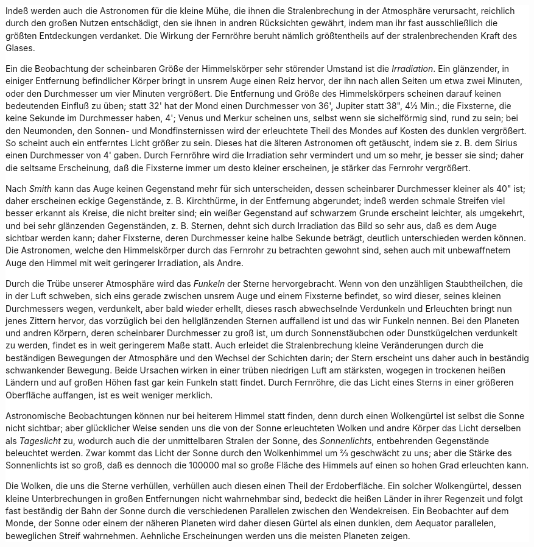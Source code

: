 Indeß werden auch die Astronomen für die kleine Mühe, die ihnen die Stralenbrechung in der Atmosphäre verursacht, reichlich durch den großen Nutzen entschädigt, den sie ihnen in andren Rücksichten gewährt, indem man ihr fast ausschließlich die größten Entdeckungen verdanket. Die Wirkung der Fernröhre beruht nämlich größtentheils auf der stralenbrechenden Kraft des Glases.

Ein die Beobachtung der scheinbaren Größe der Himmelskörper sehr störender Umstand ist die *Irradiation*. Ein glänzender, in einiger Entfernung befindlicher Körper bringt in unsrem Auge einen Reiz hervor, der ihn nach allen Seiten um etwa zwei Minuten, oder den Durchmesser um vier Minuten vergrößert. Die Entfernung und Größe des Himmelskörpers scheinen darauf keinen bedeutenden Einfluß zu üben; statt 32' hat der Mond einen Durchmesser von 36', Jupiter statt 38", 4½ Min.; die Fixsterne, die keine Sekunde im Durchmesser haben, 4'; Venus und Merkur scheinen uns, selbst wenn sie sichelförmig sind, rund zu sein; bei den Neumonden, den Sonnen- und Mondfinsternissen wird der erleuchtete Theil des Mondes auf Kosten des dunklen vergrößert. So scheint auch ein entferntes Licht größer zu sein. Dieses hat die älteren Astronomen oft getäuscht, indem sie z. B. dem Sirius einen Durchmesser von 4' gaben. Durch Fernröhre wird die Irradiation sehr vermindert und um so mehr, je besser sie sind; daher die seltsame Erscheinung, daß die Fixsterne immer um desto kleiner erscheinen, je stärker das Fernrohr vergrößert.

Nach *Smith* kann das Auge keinen Gegenstand mehr für sich unterscheiden, dessen scheinbarer Durchmesser kleiner als 40" ist; daher erscheinen eckige Gegenstände, z. B. Kirchthürme, in der Entfernung abgerundet; indeß werden schmale Streifen viel besser erkannt als Kreise, die nicht breiter sind; ein weißer Gegenstand auf schwarzem Grunde erscheint leichter, als umgekehrt, und bei sehr glänzenden Gegenständen, z. B. Sternen, dehnt sich durch Irradiation das Bild so sehr aus, daß es dem Auge sichtbar werden kann; daher Fixsterne, deren Durchmesser keine halbe Sekunde beträgt, deutlich unterschieden werden können. Die Astronomen, welche den Himmelskörper durch das Fernrohr zu betrachten gewohnt sind, sehen auch mit unbewaffnetem Auge den Himmel mit weit geringerer Irradiation, als Andre.

Durch die Trübe unserer Atmosphäre wird das *Funkeln* der Sterne hervorgebracht. Wenn von den unzähligen Staubtheilchen, die in der Luft schweben, sich eins gerade zwischen unsrem Auge und einem Fixsterne befindet, so wird dieser, seines kleinen Durchmessers wegen, verdunkelt, aber bald wieder erhellt, dieses rasch abwechselnde Verdunkeln und Erleuchten bringt nun jenes Zittern hervor, das vorzüglich bei den hellglänzenden Sternen auffallend ist und das wir Funkeln nennen. Bei den Planeten und andren Körpern, deren scheinbarer Durchmesser zu groß ist, um durch Sonnenstäubchen oder Dunstkügelchen verdunkelt zu werden, findet es in weit geringerem Maße statt. Auch erleidet die Stralenbrechung kleine Veränderungen durch die beständigen Bewegungen der Atmosphäre und den Wechsel der Schichten darin; der Stern erscheint uns daher auch in beständig schwankender Bewegung. Beide Ursachen wirken in einer trüben niedrigen Luft am stärksten, wogegen in trockenen heißen Ländern und auf großen Höhen fast gar kein Funkeln statt findet. Durch Fernröhre, die das Licht eines Sterns in einer größeren Oberfläche auffangen, ist es weit weniger merklich.

Astronomische Beobachtungen können nur bei heiterem Himmel statt finden, denn durch einen Wolkengürtel ist selbst die Sonne ​nicht sichtbar; aber glücklicher Weise senden uns die von der Sonne erleuchteten Wolken und andre Körper das Licht derselben als *Tageslicht* zu, wodurch auch die der unmittelbaren Stralen der Sonne, des *Sonnenlichts*, entbehrenden Gegenstände beleuchtet werden. Zwar kommt das Licht der Sonne durch den Wolkenhimmel um ⅔ geschwächt zu uns; aber die Stärke des Sonnenlichts ist so groß, daß es dennoch die 100000 mal so große Fläche des Himmels auf einen so hohen Grad erleuchten kann.

Die Wolken, die uns die Sterne verhüllen, verhüllen auch diesen einen Theil der Erdoberfläche. Ein solcher Wolkengürtel, dessen kleine Unterbrechungen in großen Entfernungen nicht wahrnehmbar sind, bedeckt die heißen Länder in ihrer Regenzeit und folgt fast beständig der Bahn der Sonne durch die verschiedenen Parallelen zwischen den Wendekreisen. Ein Beobachter auf dem Monde, der Sonne oder einem der näheren Planeten wird daher diesen Gürtel als einen dunklen, dem Aequator parallelen, beweglichen Streif wahrnehmen. Aehnliche Erscheinungen werden uns die meisten Planeten zeigen.

